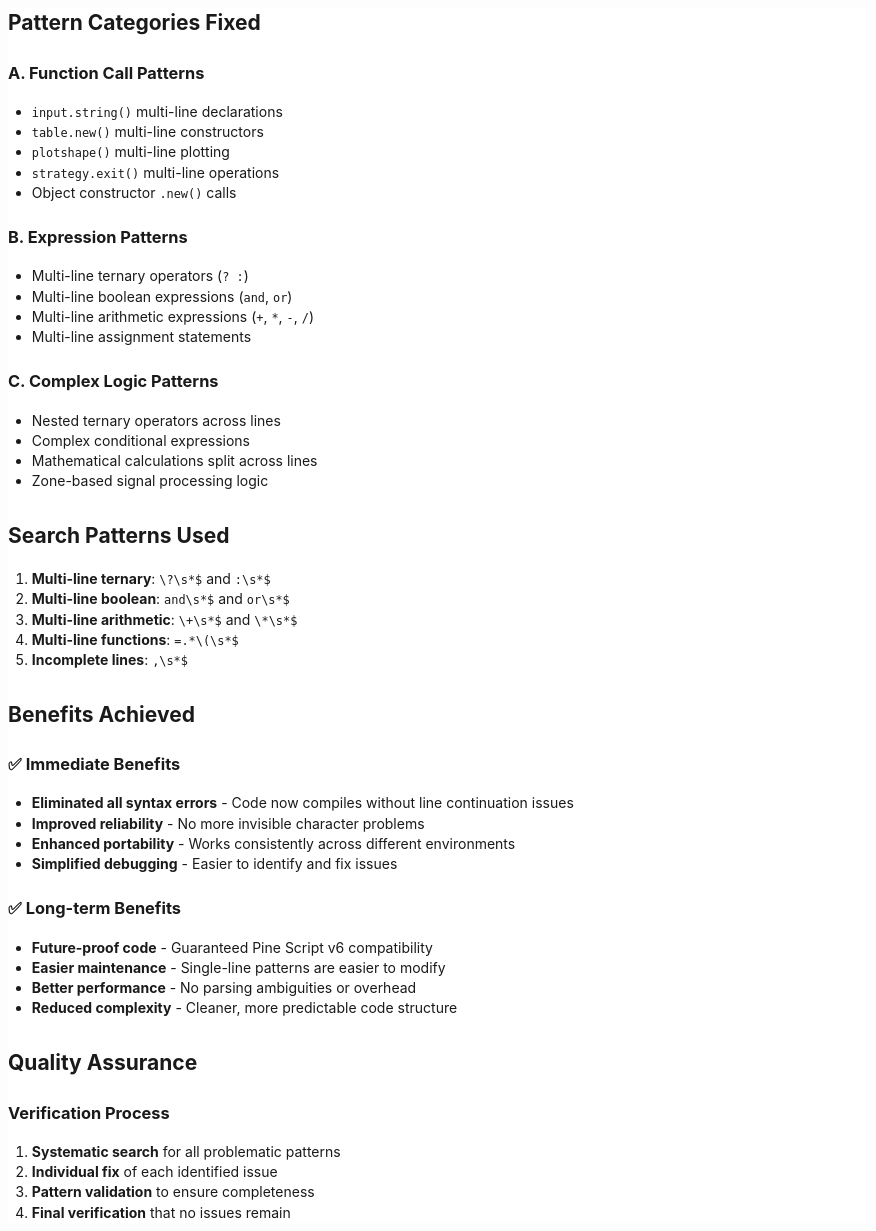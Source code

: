 ## Pattern Categories Fixed

### A. Function Call Patterns
- `input.string()` multi-line declarations
- `table.new()` multi-line constructors  
- `plotshape()` multi-line plotting
- `strategy.exit()` multi-line operations
- Object constructor `.new()` calls

### B. Expression Patterns
- Multi-line ternary operators (`? :`)
- Multi-line boolean expressions (`and`, `or`)
- Multi-line arithmetic expressions (`+`, `*`, `-`, `/`)
- Multi-line assignment statements

### C. Complex Logic Patterns
- Nested ternary operators across lines
- Complex conditional expressions
- Mathematical calculations split across lines
- Zone-based signal processing logic

## Search Patterns Used

1. **Multi-line ternary**: `\?\s*$` and `:\s*$`
2. **Multi-line boolean**: `and\s*$` and `or\s*$`
3. **Multi-line arithmetic**: `\+\s*$` and `\*\s*$`
4. **Multi-line functions**: `=.*\(\s*$`
5. **Incomplete lines**: `,\s*$`

## Benefits Achieved

### ✅ Immediate Benefits
- **Eliminated all syntax errors** - Code now compiles without line continuation issues
- **Improved reliability** - No more invisible character problems
- **Enhanced portability** - Works consistently across different environments
- **Simplified debugging** - Easier to identify and fix issues

### ✅ Long-term Benefits
- **Future-proof code** - Guaranteed Pine Script v6 compatibility
- **Easier maintenance** - Single-line patterns are easier to modify
- **Better performance** - No parsing ambiguities or overhead
- **Reduced complexity** - Cleaner, more predictable code structure

## Quality Assurance

### Verification Process
1. **Systematic search** for all problematic patterns
2. **Individual fix** of each identified issue
3. **Pattern validation** to ensure completeness
4. **Final verification** that no issues remain
